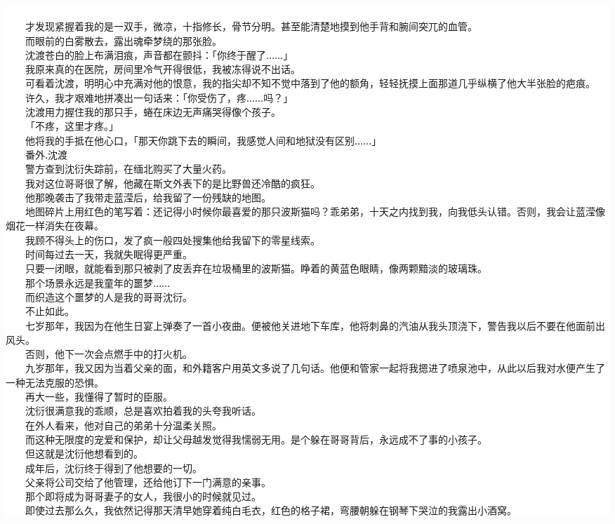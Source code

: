 <br>   
&emsp;&emsp;才发现紧握着我的是一双手，微凉，十指修长，骨节分明。甚至能清楚地摸到他手背和腕间突兀的血管。  
<br>   
&emsp;&emsp;而眼前的白雾散去，露出魂牵梦绕的那张脸。  
<br>   
&emsp;&emsp;沈渡苍白的脸上布满泪痕，声音都在颤抖：「你终于醒了……」  
<br>   
&emsp;&emsp;我原来真的在医院，房间里冷气开得很低，我被冻得说不出话。  
<br>   
&emsp;&emsp;可看着沈渡，明明心中充满对他的恨意，我的指尖却不知不觉中落到了他的额角，轻轻抚摸上面那道几乎纵横了他大半张脸的疤痕。  
<br>   
&emsp;&emsp;许久，我才艰难地拼凑出一句话来：「你受伤了，疼……吗？」  
<br>   
&emsp;&emsp;沈渡用力握住我的那只手，蜷在床边无声痛哭得像个孩子。  
<br>   
&emsp;&emsp;「不疼，这里才疼。」  
<br>   
&emsp;&emsp;他将我的手抵在他心口，「那天你跳下去的瞬间，我感觉人间和地狱没有区别……」  
<br>   
&emsp;&emsp;番外.沈渡  
<br>   
&emsp;&emsp;警方查到沈衍失踪前，在缅北购买了大量火药。  
<br>   
&emsp;&emsp;我对这位哥哥很了解，他藏在斯文外表下的是比野兽还冷酷的疯狂。  
<br>   
&emsp;&emsp;他那晚袭击了我带走蓝滢后，给我留了一份残缺的地图。  
<br>   
&emsp;&emsp;地图碎片上用红色的笔写着：还记得小时候你最喜爱的那只波斯猫吗？乖弟弟，十天之内找到我，向我低头认错。否则，我会让蓝滢像烟花一样消失在夜幕。  
<br>   
&emsp;&emsp;我顾不得头上的伤口，发了疯一般四处搜集他给我留下的零星线索。  
<br>   
&emsp;&emsp;时间每过去一天，我就失眠得更严重。  
<br>   
&emsp;&emsp;只要一闭眼，就能看到那只被剥了皮丢弃在垃圾桶里的波斯猫。睁着的黄蓝色眼睛，像两颗黯淡的玻璃珠。  
<br>   
&emsp;&emsp;那个场景永远是我童年的噩梦……  
<br>   
&emsp;&emsp;而织造这个噩梦的人是我的哥哥沈衍。  
<br>   
&emsp;&emsp;不止如此。  
<br>   
&emsp;&emsp;七岁那年，我因为在他生日宴上弹奏了一首小夜曲。便被他关进地下车库，他将刺鼻的汽油从我头顶浇下，警告我以后不要在他面前出风头。  
<br>   
&emsp;&emsp;否则，他下一次会点燃手中的打火机。  
<br>   
&emsp;&emsp;九岁那年，我又因为当着父亲的面，和外籍客户用英文多说了几句话。他便和管家一起将我摁进了喷泉池中，从此以后我对水便产生了一种无法克服的恐惧。  
<br>   
&emsp;&emsp;再大一些，我懂得了暂时的臣服。  
<br>   
&emsp;&emsp;沈衍很满意我的乖顺，总是喜欢拍着我的头夸我听话。  
<br>   
&emsp;&emsp;在外人看来，他对自己的弟弟十分温柔关照。  
<br>   
&emsp;&emsp;而这种无限度的宠爱和保护，却让父母越发觉得我懦弱无用。是个躲在哥哥背后，永远成不了事的小孩子。  
<br>   
&emsp;&emsp;但这就是沈衍他想看到的。  
<br>   
&emsp;&emsp;成年后，沈衍终于得到了他想要的一切。  
<br>   
&emsp;&emsp;父亲将公司交给了他管理，还给他订下一门满意的亲事。  
<br>   
&emsp;&emsp;那个即将成为哥哥妻子的女人，我很小的时候就见过。  
<br>   
&emsp;&emsp;即使过去那么久，我依然记得那天清早她穿着纯白毛衣，红色的格子裙，弯腰朝躲在钢琴下哭泣的我露出小酒窝。  